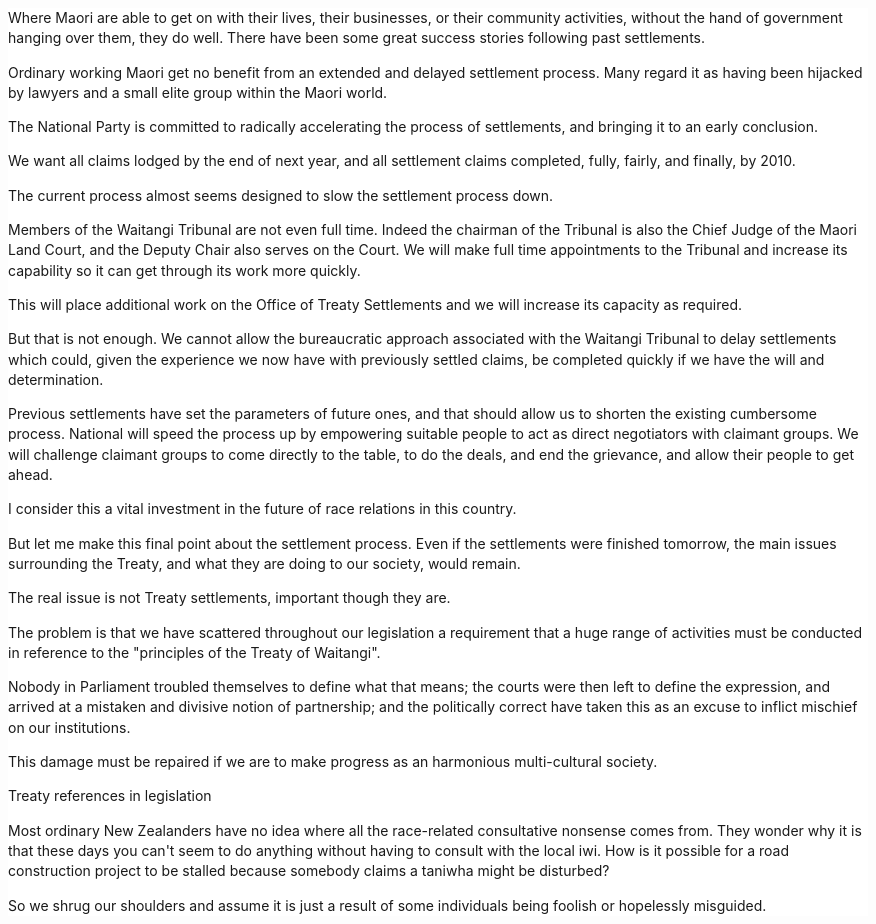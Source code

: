 Where Maori are able to get on with their lives, their businesses, or their community activities, without the hand of government hanging over them, they do well. There have been some great success stories following past settlements.

Ordinary working Maori get no benefit from an extended and delayed settlement process. Many regard it as having been hijacked by lawyers and a small elite group within the Maori world.

The National Party is committed to radically accelerating the process of settlements, and bringing it to an early conclusion.

We want all claims lodged by the end of next year, and all settlement claims completed, fully, fairly, and finally, by 2010.

The current process almost seems designed to slow the settlement process down.

Members of the Waitangi Tribunal are not even full time. Indeed the chairman of the Tribunal is also the Chief Judge of the Maori Land Court, and the Deputy Chair also serves on the Court. We will make full time appointments to the Tribunal and increase its capability so it can get through its work more quickly.

This will place additional work on the Office of Treaty Settlements and we will increase its capacity as required.

But that is not enough. We cannot allow the bureaucratic approach associated with the Waitangi Tribunal to delay settlements which could, given the experience we now have with previously settled claims, be completed quickly if we have the will and determination.

Previous settlements have set the parameters of future ones, and that should allow us to shorten the existing cumbersome process. National will speed the process up by empowering suitable people to act as direct negotiators with claimant groups. We will challenge claimant groups to come directly to the table, to do the deals, and end the grievance, and allow their people to get ahead.

I consider this a vital investment in the future of race relations in this country.

But let me make this final point about the settlement process. Even if the settlements were finished tomorrow, the main issues surrounding the Treaty, and what they are doing to our society, would remain.

The real issue is not Treaty settlements, important though they are.

The problem is that we have scattered throughout our legislation a requirement that a huge range of activities must be conducted in reference to the "principles of the Treaty of Waitangi".

Nobody in Parliament troubled themselves to define what that means; the courts were then left to define the expression, and arrived at a mistaken and divisive notion of partnership; and the politically correct have taken this as an excuse to inflict mischief on our institutions.

This damage must be repaired if we are to make progress as an harmonious multi-cultural society.

Treaty references in legislation

Most ordinary New Zealanders have no idea where all the race-related consultative nonsense comes from. They wonder why it is that these days you can't seem to do anything without having to consult with the local iwi. How is it possible for a road construction project to be stalled because somebody claims a taniwha might be disturbed?

So we shrug our shoulders and assume it is just a result of some individuals being foolish or hopelessly misguided.
